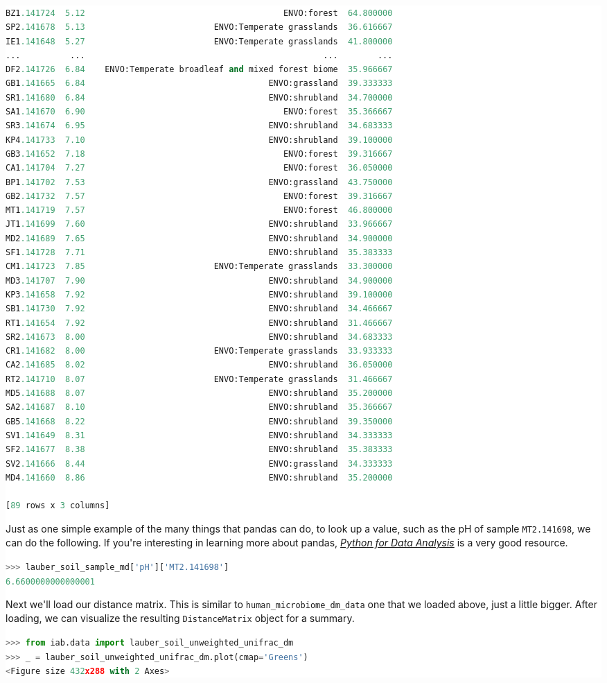 ```python
BZ1.141724  5.12                                        ENVO:forest  64.800000
SP2.141678  5.13                          ENVO:Temperate grasslands  36.616667
IE1.141648  5.27                          ENVO:Temperate grasslands  41.800000
...          ...                                                ...        ...
DF2.141726  6.84    ENVO:Temperate broadleaf and mixed forest biome  35.966667
GB1.141665  6.84                                     ENVO:grassland  39.333333
SR1.141680  6.84                                     ENVO:shrubland  34.700000
SA1.141670  6.90                                        ENVO:forest  35.366667
SR3.141674  6.95                                     ENVO:shrubland  34.683333
KP4.141733  7.10                                     ENVO:shrubland  39.100000
GB3.141652  7.18                                        ENVO:forest  39.316667
CA1.141704  7.27                                        ENVO:forest  36.050000
BP1.141702  7.53                                     ENVO:grassland  43.750000
GB2.141732  7.57                                        ENVO:forest  39.316667
MT1.141719  7.57                                        ENVO:forest  46.800000
JT1.141699  7.60                                     ENVO:shrubland  33.966667
MD2.141689  7.65                                     ENVO:shrubland  34.900000
SF1.141728  7.71                                     ENVO:shrubland  35.383333
CM1.141723  7.85                          ENVO:Temperate grasslands  33.300000
MD3.141707  7.90                                     ENVO:shrubland  34.900000
KP3.141658  7.92                                     ENVO:shrubland  39.100000
SB1.141730  7.92                                     ENVO:shrubland  34.466667
RT1.141654  7.92                                     ENVO:shrubland  31.466667
SR2.141673  8.00                                     ENVO:shrubland  34.683333
CR1.141682  8.00                          ENVO:Temperate grasslands  33.933333
CA2.141685  8.02                                     ENVO:shrubland  36.050000
RT2.141710  8.07                          ENVO:Temperate grasslands  31.466667
MD5.141688  8.07                                     ENVO:shrubland  35.200000
SA2.141687  8.10                                     ENVO:shrubland  35.366667
GB5.141668  8.22                                     ENVO:shrubland  39.350000
SV1.141649  8.31                                     ENVO:shrubland  34.333333
SF2.141677  8.38                                     ENVO:shrubland  35.383333
SV2.141666  8.44                                     ENVO:grassland  34.333333
MD4.141660  8.86                                     ENVO:shrubland  35.200000

[89 rows x 3 columns]
```

Just as one simple example of the many things that pandas can do, to look up a value, such as the pH of sample ``MT2.141698``, we can do the following. If you're interesting in learning more about pandas, [*Python for Data Analysis*](http://shop.oreilly.com/product/0636920023784.do) is a very good resource.

```python
>>> lauber_soil_sample_md['pH']['MT2.141698']
6.6600000000000001
```

Next we'll load our distance matrix. This is similar to ``human_microbiome_dm_data`` one that we loaded above, just a little bigger. After loading, we can visualize the resulting ``DistanceMatrix`` object for a summary.

```python
>>> from iab.data import lauber_soil_unweighted_unifrac_dm
>>> _ = lauber_soil_unweighted_unifrac_dm.plot(cmap='Greens')
<Figure size 432x288 with 2 Axes>
```
